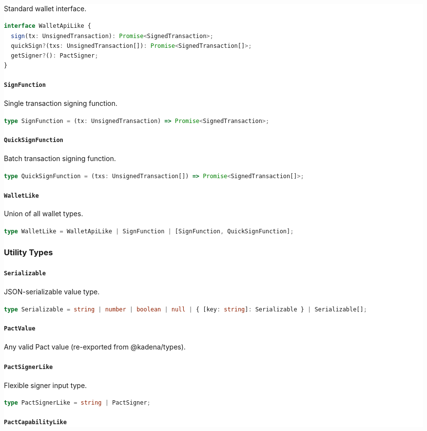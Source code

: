 Standard wallet interface.

```typescript
interface WalletApiLike {
  sign(tx: UnsignedTransaction): Promise<SignedTransaction>;
  quickSign?(txs: UnsignedTransaction[]): Promise<SignedTransaction[]>;
  getSigner?(): PactSigner;
}
```

#### `SignFunction`

Single transaction signing function.

```typescript
type SignFunction = (tx: UnsignedTransaction) => Promise<SignedTransaction>;
```

#### `QuickSignFunction`

Batch transaction signing function.

```typescript
type QuickSignFunction = (txs: UnsignedTransaction[]) => Promise<SignedTransaction[]>;
```

#### `WalletLike`

Union of all wallet types.

```typescript
type WalletLike = WalletApiLike | SignFunction | [SignFunction, QuickSignFunction];
```

### Utility Types

#### `Serializable`

JSON-serializable value type.

```typescript
type Serializable = string | number | boolean | null | { [key: string]: Serializable } | Serializable[];
```

#### `PactValue`

Any valid Pact value (re-exported from @kadena/types).

#### `PactSignerLike`

Flexible signer input type.

```typescript
type PactSignerLike = string | PactSigner;
```

#### `PactCapabilityLike`
